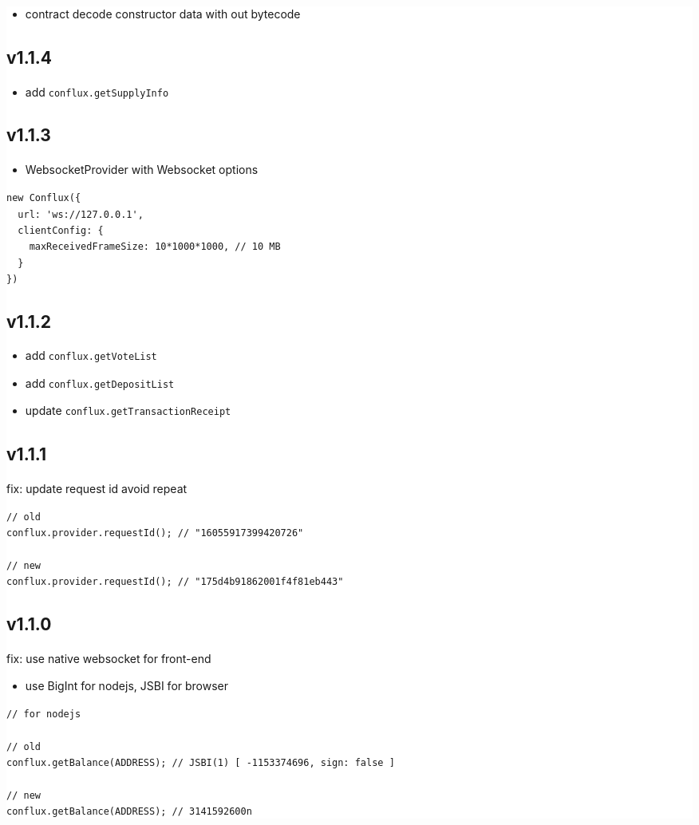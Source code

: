 * contract decode constructor data with out bytecode 

## v1.1.4

* add `conflux.getSupplyInfo`

## v1.1.3

* WebsocketProvider with Websocket options

```
new Conflux({
  url: 'ws://127.0.0.1',
  clientConfig: {
    maxReceivedFrameSize: 10*1000*1000, // 10 MB
  }
})
```

## v1.1.2

* add `conflux.getVoteList`

* add `conflux.getDepositList`

* update `conflux.getTransactionReceipt`

## v1.1.1

fix: update request id avoid repeat

```
// old
conflux.provider.requestId(); // "16055917399420726"

// new
conflux.provider.requestId(); // "175d4b91862001f4f81eb443"
```

## v1.1.0

fix: use native websocket for front-end

* use BigInt for nodejs, JSBI for browser

```
// for nodejs

// old
conflux.getBalance(ADDRESS); // JSBI(1) [ -1153374696, sign: false ]

// new
conflux.getBalance(ADDRESS); // 3141592600n
```
